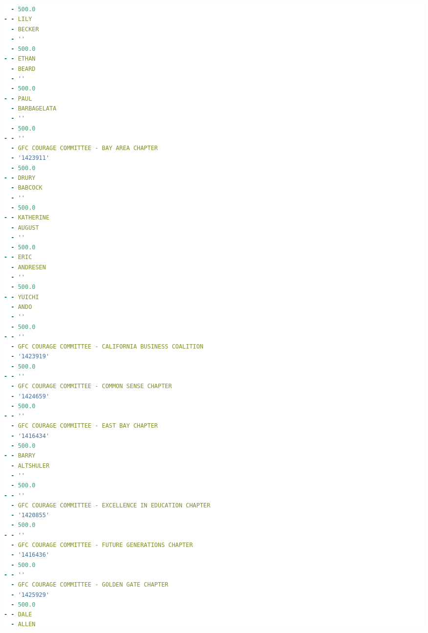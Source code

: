 ```yaml
  - 500.0
- - LILY
  - BECKER
  - ''
  - 500.0
- - ETHAN
  - BEARD
  - ''
  - 500.0
- - PAUL
  - BARBAGELATA
  - ''
  - 500.0
- - ''
  - GFC COURAGE COMMITTEE - BAY AREA CHAPTER
  - '1423911'
  - 500.0
- - DRURY
  - BABCOCK
  - ''
  - 500.0
- - KATHERINE
  - AUGUST
  - ''
  - 500.0
- - ERIC
  - ANDRESEN
  - ''
  - 500.0
- - YUICHI
  - ANDO
  - ''
  - 500.0
- - ''
  - GFC COURAGE COMMITTEE - CALIFORNIA BUSINESS COALITION
  - '1423919'
  - 500.0
- - ''
  - GFC COURAGE COMMITTEE - COMMON SENSE CHAPTER
  - '1424659'
  - 500.0
- - ''
  - GFC COURAGE COMMITTEE - EAST BAY CHAPTER
  - '1416434'
  - 500.0
- - BARRY
  - ALTSHULER
  - ''
  - 500.0
- - ''
  - GFC COURAGE COMMITTEE - EXCELLENCE IN EDUCATION CHAPTER
  - '1420855'
  - 500.0
- - ''
  - GFC COURAGE COMMITTEE - FUTURE GENERATIONS CHAPTER
  - '1416436'
  - 500.0
- - ''
  - GFC COURAGE COMMITTEE - GOLDEN GATE CHAPTER
  - '1425929'
  - 500.0
- - DALE
  - ALLEN
```